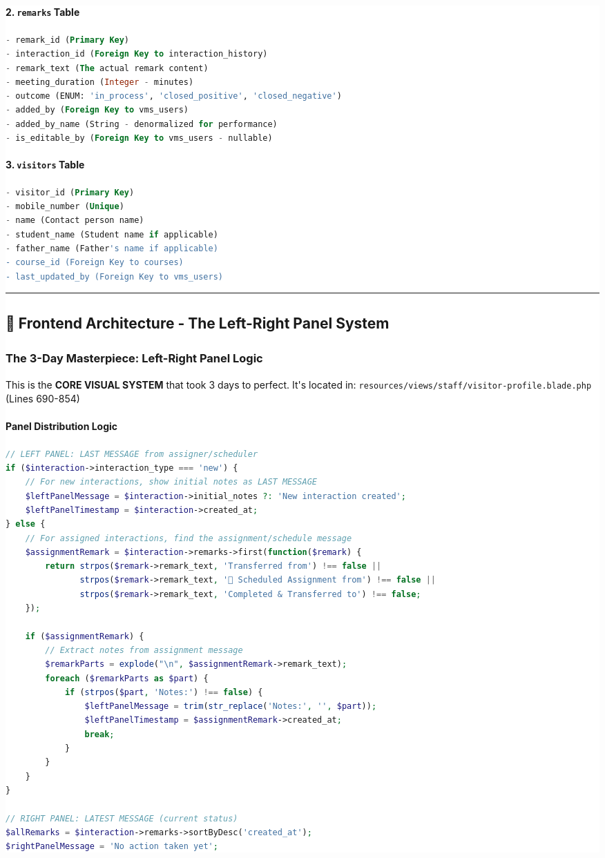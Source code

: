 #### **2. `remarks` Table**
```sql
- remark_id (Primary Key)
- interaction_id (Foreign Key to interaction_history)
- remark_text (The actual remark content)
- meeting_duration (Integer - minutes)
- outcome (ENUM: 'in_process', 'closed_positive', 'closed_negative')
- added_by (Foreign Key to vms_users)
- added_by_name (String - denormalized for performance)
- is_editable_by (Foreign Key to vms_users - nullable)
```

#### **3. `visitors` Table**
```sql
- visitor_id (Primary Key)
- mobile_number (Unique)
- name (Contact person name)
- student_name (Student name if applicable)
- father_name (Father's name if applicable)
- course_id (Foreign Key to courses)
- last_updated_by (Foreign Key to vms_users)
```

---

## 🎨 Frontend Architecture - The Left-Right Panel System

### **The 3-Day Masterpiece: Left-Right Panel Logic**

This is the **CORE VISUAL SYSTEM** that took 3 days to perfect. It's located in:
`resources/views/staff/visitor-profile.blade.php` (Lines 690-854)

#### **Panel Distribution Logic**

```php
// LEFT PANEL: LAST MESSAGE from assigner/scheduler
if ($interaction->interaction_type === 'new') {
    // For new interactions, show initial notes as LAST MESSAGE
    $leftPanelMessage = $interaction->initial_notes ?: 'New interaction created';
    $leftPanelTimestamp = $interaction->created_at;
} else {
    // For assigned interactions, find the assignment/schedule message
    $assignmentRemark = $interaction->remarks->first(function($remark) {
        return strpos($remark->remark_text, 'Transferred from') !== false || 
               strpos($remark->remark_text, '📅 Scheduled Assignment from') !== false ||
               strpos($remark->remark_text, 'Completed & Transferred to') !== false;
    });
    
    if ($assignmentRemark) {
        // Extract notes from assignment message
        $remarkParts = explode("\n", $assignmentRemark->remark_text);
        foreach ($remarkParts as $part) {
            if (strpos($part, 'Notes:') !== false) {
                $leftPanelMessage = trim(str_replace('Notes:', '', $part));
                $leftPanelTimestamp = $assignmentRemark->created_at;
                break;
            }
        }
    }
}

// RIGHT PANEL: LATEST MESSAGE (current status)
$allRemarks = $interaction->remarks->sortByDesc('created_at');
$rightPanelMessage = 'No action taken yet';
```